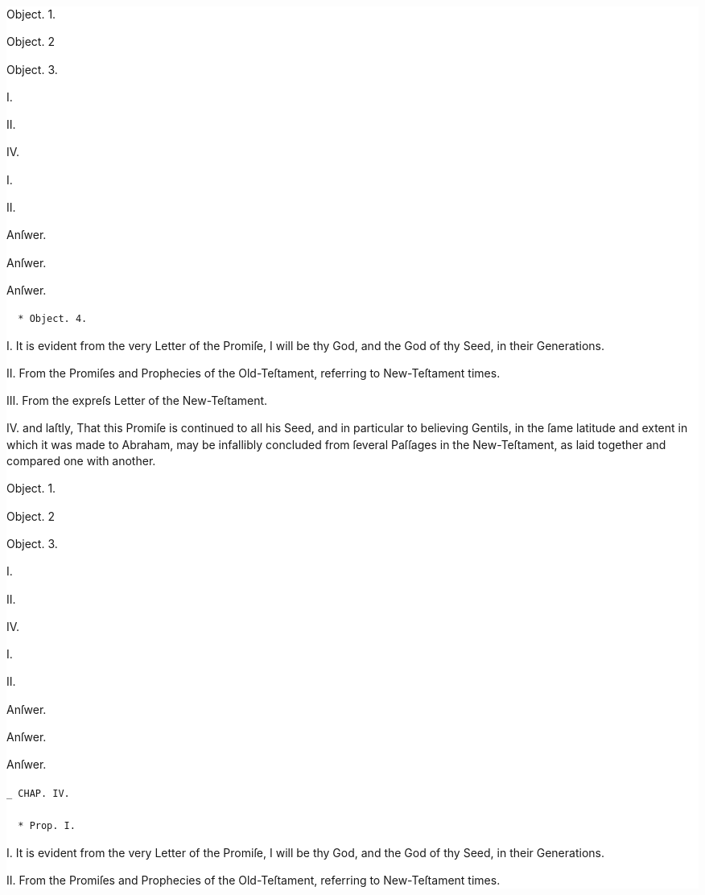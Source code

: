 Object. 1.

Object. 2

Object. 3.

I.

II.

IV.

I.

II.

Anſwer.

Anſwer.

Anſwer.

      * Object. 4.

I. It is evident from the very Letter of the Promiſe, I will be thy God, and the God of thy Seed, in their Generations.

II. From the Promiſes and Prophecies of the Old-Teſtament, referring to New-Teſtament times.

III. From the expreſs Letter of the New-Teſtament.

IV. and laſtly, That this Promiſe is continued to all his Seed, and in particular to believing Gentils, in the ſame latitude and extent in which it was made to Abraham, may be infallibly concluded from ſeveral Paſſages in the New-Teſtament, as laid together and compared one with another.

Object. 1.

Object. 2

Object. 3.

I.

II.

IV.

I.

II.

Anſwer.

Anſwer.

Anſwer.

    _ CHAP. IV.

      * Prop. I.

I. It is evident from the very Letter of the Promiſe, I will be thy God, and the God of thy Seed, in their Generations.

II. From the Promiſes and Prophecies of the Old-Teſtament, referring to New-Teſtament times.
